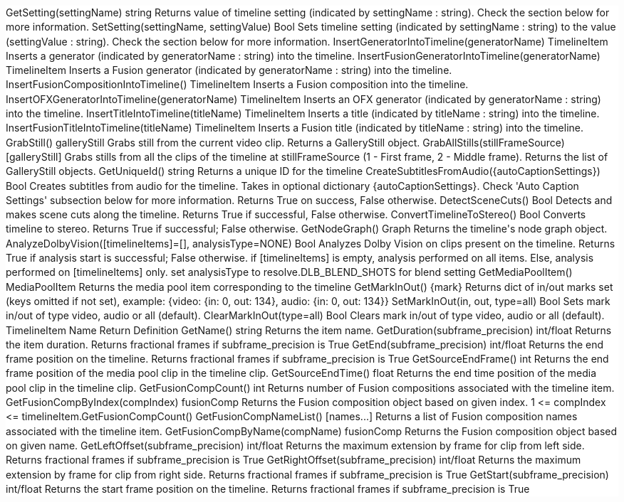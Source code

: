 GetSetting(settingName) 	string 	Returns value of timeline setting (indicated by settingName : string). Check the section below for more information.
SetSetting(settingName, settingValue) 	Bool 	Sets timeline setting (indicated by settingName : string) to the value (settingValue : string). Check the section below for more information.
InsertGeneratorIntoTimeline(generatorName) 	TimelineItem 	Inserts a generator (indicated by generatorName : string) into the timeline.
InsertFusionGeneratorIntoTimeline(generatorName) 	TimelineItem 	Inserts a Fusion generator (indicated by generatorName : string) into the timeline.
InsertFusionCompositionIntoTimeline() 	TimelineItem 	Inserts a Fusion composition into the timeline.
InsertOFXGeneratorIntoTimeline(generatorName) 	TimelineItem 	Inserts an OFX generator (indicated by generatorName : string) into the timeline.
InsertTitleIntoTimeline(titleName) 	TimelineItem 	Inserts a title (indicated by titleName : string) into the timeline.
InsertFusionTitleIntoTimeline(titleName) 	TimelineItem 	Inserts a Fusion title (indicated by titleName : string) into the timeline.
GrabStill() 	galleryStill 	Grabs still from the current video clip. Returns a GalleryStill object.
GrabAllStills(stillFrameSource) 	[galleryStill] 	Grabs stills from all the clips of the timeline at stillFrameSource (1 - First frame, 2 - Middle frame). Returns the list of GalleryStill objects.
GetUniqueId() 	string 	Returns a unique ID for the timeline
CreateSubtitlesFromAudio({autoCaptionSettings}) 	Bool 	Creates subtitles from audio for the timeline.
Takes in optional dictionary {autoCaptionSettings}. Check 'Auto Caption Settings' subsection below for more information.
Returns True on success, False otherwise.
DetectSceneCuts() 	Bool 	Detects and makes scene cuts along the timeline. Returns True if successful, False otherwise.
ConvertTimelineToStereo() 	Bool 	Converts timeline to stereo. Returns True if successful; False otherwise.
GetNodeGraph() 	Graph 	Returns the timeline's node graph object.
AnalyzeDolbyVision([timelineItems]=[], analysisType=NONE) 	Bool 	Analyzes Dolby Vision on clips present on the timeline. Returns True if analysis start is successful; False otherwise.
if [timelineItems] is empty, analysis performed on all items. Else, analysis performed on [timelineItems] only.
set analysisType to resolve.DLB_BLEND_SHOTS for blend setting
GetMediaPoolItem() 	MediaPoolItem 	Returns the media pool item corresponding to the timeline
GetMarkInOut() 	{mark} 	Returns dict of in/out marks set (keys omitted if not set), example:
{video: {in: 0, out: 134}, audio: {in: 0, out: 134}}
SetMarkInOut(in, out, type=all) 	Bool 	Sets mark in/out of type video, audio or all (default).
ClearMarkInOut(type=all) 	Bool 	Clears mark in/out of type video, audio or all (default).
TimelineItem
Name 	Return 	Definition
GetName() 	string 	Returns the item name.
GetDuration(subframe_precision) 	int/float 	Returns the item duration. Returns fractional frames if subframe_precision is True
GetEnd(subframe_precision) 	int/float 	Returns the end frame position on the timeline. Returns fractional frames if subframe_precision is True
GetSourceEndFrame() 	int 	Returns the end frame position of the media pool clip in the timeline clip.
GetSourceEndTime() 	float 	Returns the end time position of the media pool clip in the timeline clip.
GetFusionCompCount() 	int 	Returns number of Fusion compositions associated with the timeline item.
GetFusionCompByIndex(compIndex) 	fusionComp 	Returns the Fusion composition object based on given index. 1 <= compIndex <= timelineItem.GetFusionCompCount()
GetFusionCompNameList() 	[names...] 	Returns a list of Fusion composition names associated with the timeline item.
GetFusionCompByName(compName) 	fusionComp 	Returns the Fusion composition object based on given name.
GetLeftOffset(subframe_precision) 	int/float 	Returns the maximum extension by frame for clip from left side. Returns fractional frames if subframe_precision is True
GetRightOffset(subframe_precision) 	int/float 	Returns the maximum extension by frame for clip from right side. Returns fractional frames if subframe_precision is True
GetStart(subframe_precision) 	int/float 	Returns the start frame position on the timeline. Returns fractional frames if subframe_precision is True
